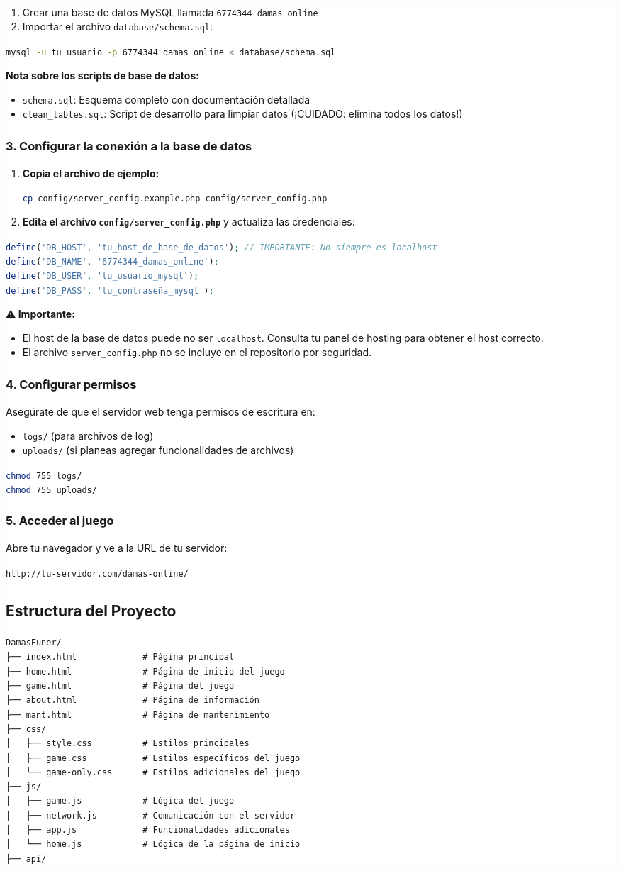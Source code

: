 1. Crear una base de datos MySQL llamada `6774344_damas_online`
2. Importar el archivo `database/schema.sql`:

```bash
mysql -u tu_usuario -p 6774344_damas_online < database/schema.sql
```

**Nota sobre los scripts de base de datos:**
- `schema.sql`: Esquema completo con documentación detallada
- `clean_tables.sql`: Script de desarrollo para limpiar datos (¡CUIDADO: elimina todos los datos!)

### 3. Configurar la conexión a la base de datos

1. **Copia el archivo de ejemplo:**
   ```bash
   cp config/server_config.example.php config/server_config.php
   ```

2. **Edita el archivo `config/server_config.php`** y actualiza las credenciales:

```php
define('DB_HOST', 'tu_host_de_base_de_datos'); // IMPORTANTE: No siempre es localhost
define('DB_NAME', '6774344_damas_online');
define('DB_USER', 'tu_usuario_mysql');
define('DB_PASS', 'tu_contraseña_mysql');
```

**⚠️ Importante:** 
- El host de la base de datos puede no ser `localhost`. Consulta tu panel de hosting para obtener el host correcto.
- El archivo `server_config.php` no se incluye en el repositorio por seguridad.

### 4. Configurar permisos

Asegúrate de que el servidor web tenga permisos de escritura en:
- `logs/` (para archivos de log)
- `uploads/` (si planeas agregar funcionalidades de archivos)

```bash
chmod 755 logs/
chmod 755 uploads/
```

### 5. Acceder al juego

Abre tu navegador y ve a la URL de tu servidor:
```
http://tu-servidor.com/damas-online/
```

## Estructura del Proyecto

```
DamasFuner/
├── index.html             # Página principal
├── home.html              # Página de inicio del juego
├── game.html              # Página del juego
├── about.html             # Página de información
├── mant.html              # Página de mantenimiento
├── css/
│   ├── style.css          # Estilos principales
│   ├── game.css           # Estilos específicos del juego
│   └── game-only.css      # Estilos adicionales del juego
├── js/
│   ├── game.js            # Lógica del juego
│   ├── network.js         # Comunicación con el servidor
│   ├── app.js             # Funcionalidades adicionales
│   └── home.js            # Lógica de la página de inicio
├── api/
```